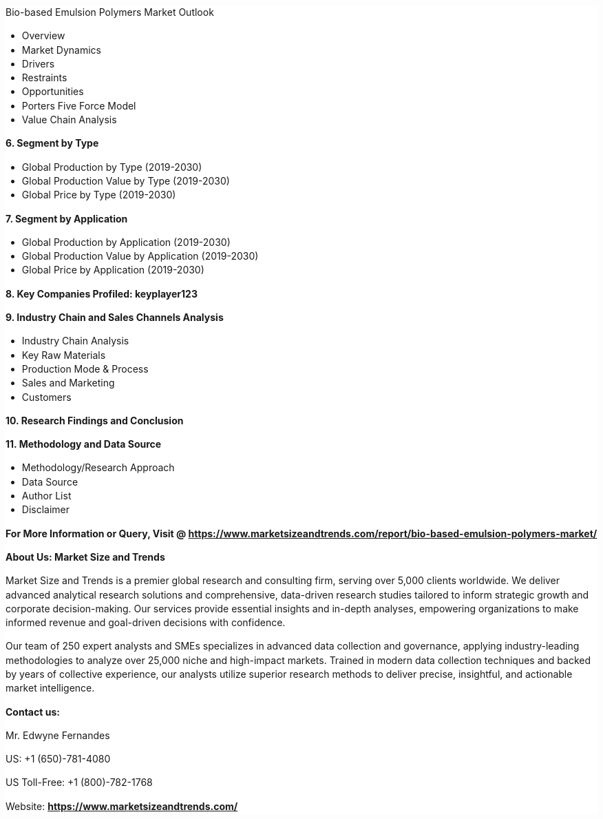 Bio-based Emulsion Polymers Market Outlook</strong></p><ul><li>Overview</li><li>Market Dynamics</li><li>Drivers</li><li>Restraints</li><li>Opportunities</li><li>Porters Five Force Model</li><li>Value Chain Analysis&nbsp;</li></ul><p><strong>6. Segment by Type</strong></p><ul><li>Global Production by Type (2019-2030)</li><li>Global Production Value by Type (2019-2030)</li><li>Global Price by Type (2019-2030)</li></ul><p><strong>7. Segment by Application</strong></p><ul><li>Global Production by Application (2019-2030)</li><li>Global Production Value by Application (2019-2030)</li><li>Global Price by Application (2019-2030)</li></ul><p><strong>8. Key Companies Profiled: keyplayer123</strong></p><p><strong>9. Industry Chain and Sales Channels Analysis</strong></p><ul><li>Industry Chain Analysis</li><li>Key Raw Materials</li><li>Production Mode &amp; Process</li><li>Sales and Marketing</li><li>Customers</li></ul><p><strong>10. Research Findings and Conclusion</strong></p><p><strong>11. Methodology and Data Source</strong></p><ul><li>Methodology/Research Approach</li><li>Data Source</li><li>Author List</li><li>Disclaimer</li></ul></p><p><strong>For More Information or Query, Visit @ <a href="https://www.marketsizeandtrends.com/report/bio-based-emulsion-polymers-market/">https://www.marketsizeandtrends.com/report/bio-based-emulsion-polymers-market/</a></strong></p><p><strong>About Us: Market Size and Trends</strong></p><p>Market Size and Trends is a premier global research and consulting firm, serving over 5,000 clients worldwide. We deliver advanced analytical research solutions and comprehensive, data-driven research studies tailored to inform strategic growth and corporate decision-making. Our services provide essential insights and in-depth analyses, empowering organizations to make informed revenue and goal-driven decisions with confidence.</p><p>Our team of 250 expert analysts and SMEs specializes in advanced data collection and governance, applying industry-leading methodologies to analyze over 25,000 niche and high-impact markets. Trained in modern data collection techniques and backed by years of collective experience, our analysts utilize superior research methods to deliver precise, insightful, and actionable market intelligence.</p><p><strong>Contact us:</strong></p><p>Mr. Edwyne Fernandes</p><p>US: +1 (650)-781-4080</p><p>US Toll-Free: +1 (800)-782-1768</p><p>Website: <strong><a href="https://www.marketsizeandtrends.com/">https://www.marketsizeandtrends.com/</a></strong></p>
